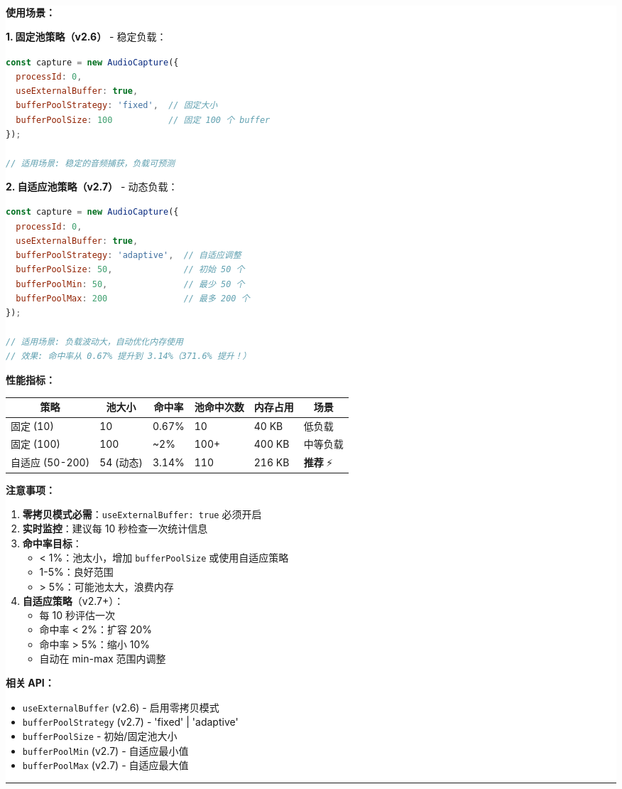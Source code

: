 **使用场景：**

**1. 固定池策略（v2.6）** - 稳定负载：
```javascript
const capture = new AudioCapture({
  processId: 0,
  useExternalBuffer: true,
  bufferPoolStrategy: 'fixed',  // 固定大小
  bufferPoolSize: 100           // 固定 100 个 buffer
});

// 适用场景: 稳定的音频捕获，负载可预测
```

**2. 自适应池策略（v2.7）** - 动态负载：
```javascript
const capture = new AudioCapture({
  processId: 0,
  useExternalBuffer: true,
  bufferPoolStrategy: 'adaptive',  // 自适应调整
  bufferPoolSize: 50,              // 初始 50 个
  bufferPoolMin: 50,               // 最少 50 个
  bufferPoolMax: 200               // 最多 200 个
});

// 适用场景: 负载波动大，自动优化内存使用
// 效果: 命中率从 0.67% 提升到 3.14%（371.6% 提升！）
```

**性能指标：**

| 策略 | 池大小 | 命中率 | 池命中次数 | 内存占用 | 场景 |
|------|--------|--------|-----------|----------|------|
| 固定 (10) | 10 | 0.67% | 10 | 40 KB | 低负载 |
| 固定 (100) | 100 | ~2% | 100+ | 400 KB | 中等负载 |
| 自适应 (50-200) | 54 (动态) | 3.14% | 110 | 216 KB | **推荐** ⚡ |

**注意事项：**

1. **零拷贝模式必需**：`useExternalBuffer: true` 必须开启
2. **实时监控**：建议每 10 秒检查一次统计信息
3. **命中率目标**：
   - < 1%：池太小，增加 `bufferPoolSize` 或使用自适应策略
   - 1-5%：良好范围
   - \> 5%：可能池太大，浪费内存
4. **自适应策略**（v2.7+）：
   - 每 10 秒评估一次
   - 命中率 < 2%：扩容 20%
   - 命中率 > 5%：缩小 10%
   - 自动在 min-max 范围内调整

**相关 API：**
- `useExternalBuffer` (v2.6) - 启用零拷贝模式
- `bufferPoolStrategy` (v2.7) - 'fixed' | 'adaptive'
- `bufferPoolSize` - 初始/固定池大小
- `bufferPoolMin` (v2.7) - 自适应最小值
- `bufferPoolMax` (v2.7) - 自适应最大值

---